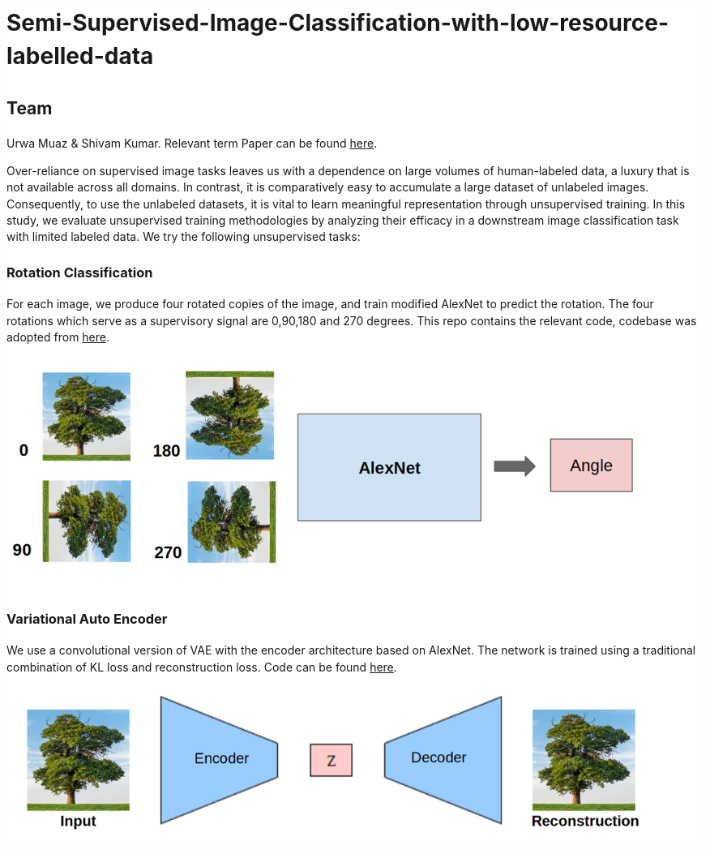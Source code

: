 # Semi-Supervised-Image-Classification-with-low-resource-labelled-data

## Team
Urwa Muaz & Shivam Kumar.
Relevant term Paper can be found [here](DeepLearningReport.pdf).


Over-reliance on supervised image tasks leaves us with a dependence on large volumes of human-labeled data, a luxury that is not available across all domains. In contrast, it is comparatively easy to accumulate a large dataset of unlabeled images.  Consequently, to use the unlabeled datasets, it is vital to learn meaningful representation through unsupervised training.  In this study, we evaluate unsupervised training methodologies by analyzing their efficacy in a downstream image classification task with limited labeled data. We try the following unsupervised tasks:

### Rotation Classification
For each image, we produce four rotated copies of the image, and train modified AlexNet to predict the rotation. The four rotations which serve as a supervisory signal are 0,90,180 and 270 degrees. This repo contains the relevant code, codebase was adopted from [here](https://github.com/gidariss/FeatureLearningRotNet).
<img src="rotnet.png" width="800">

### Variational Auto Encoder
We use a convolutional version of VAE with the encoder architecture based on AlexNet. The network is trained using a traditional combination of KL loss and reconstruction loss. Code can be found [here](https://github.com/muaz-urwa/Variation-Auto-Encoder-for-Semi-supervised-Image-Classification).
<img src="vae.png" width="800">
